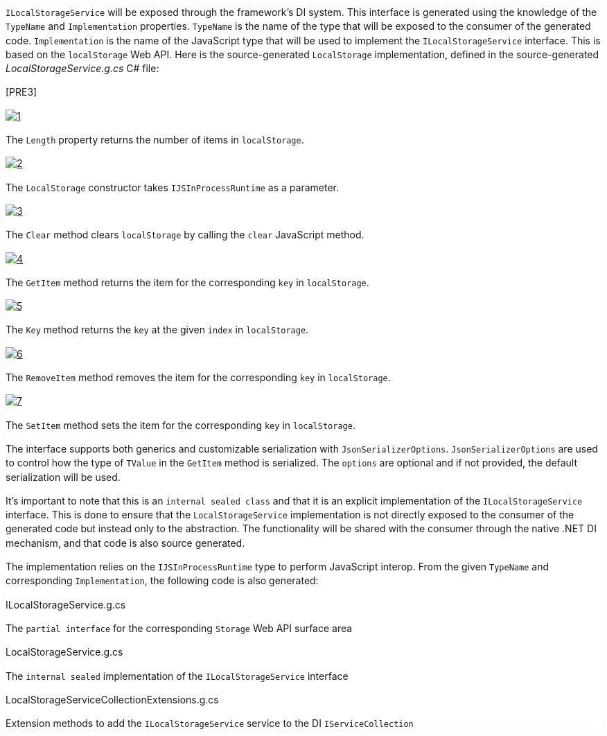 `ILocalStorageService` will be exposed through the framework’s DI system. This interface is generated using the knowledge of the `TypeName` and `Implementation` properties. `TypeName` is the name of the type that will be exposed to the consumer of the generated code. `Implementation` is the name of the JavaScript type that will be used to implement the `ILocalStorageService` interface. This is based on the `localStorage` Web API. Here is the source-generated `LocalStorage` implementation, defined in the source-generated *LocalStorageService.g.cs* C# file:

[PRE3]

[![1](assets/1.png)](#co_using_source_generators_CO2-1)

The `Length` property returns the number of items in `localStorage`.

[![2](assets/2.png)](#co_using_source_generators_CO2-2)

The `LocalStorage` constructor takes `IJSInProcessRuntime` as a parameter.

[![3](assets/3.png)](#co_using_source_generators_CO2-3)

The `Clear` method clears `localStorage` by calling the `clear` JavaScript method.

[![4](assets/4.png)](#co_using_source_generators_CO2-4)

The `GetItem` method returns the item for the corresponding `key` in `local​Stor⁠age`.

[![5](assets/5.png)](#co_using_source_generators_CO2-5)

The `Key` method returns the `key` at the given `index` in `localStorage`.

[![6](assets/6.png)](#co_using_source_generators_CO2-6)

The `RemoveItem` method removes the item for the corresponding `key` in `localStorage`.

[![7](assets/7.png)](#co_using_source_generators_CO2-7)

The `SetItem` method sets the item for the corresponding `key` in `localStorage`.

The interface supports both generics and customizable serialization with `Json​Seria⁠lizerOptions`. `JsonSerializerOptions` are used to control how the type of `TValue` in the `GetItem` method is serialized. The `options` are optional and if not provided, the default serialization will be used.

It’s important to note that this is an `internal sealed class` and that it is an explicit implementation of the `ILocalStorageService` interface. This is done to ensure that the `LocalStorageService` implementation is not directly exposed to the consumer of the generated code but instead only to the abstraction. The functionality will be shared with the consumer through the native .NET DI mechanism, and that code is also source generated.

The implementation relies on the `IJSInProcessRuntime` type to perform JavaScript interop. From the given `TypeName` and corresponding `Implementation`, the following code is also generated:

ILocalStorageService.g.cs

The `partial interface` for the corresponding `Storage` Web API surface area

LocalStorageService.g.cs

The `internal sealed` implementation of the `ILocalStorageService` interface

LocalStorageServiceCollectionExtensions.g.cs

Extension methods to add the `ILocalStorageService` service to the DI `IServiceCollection`
